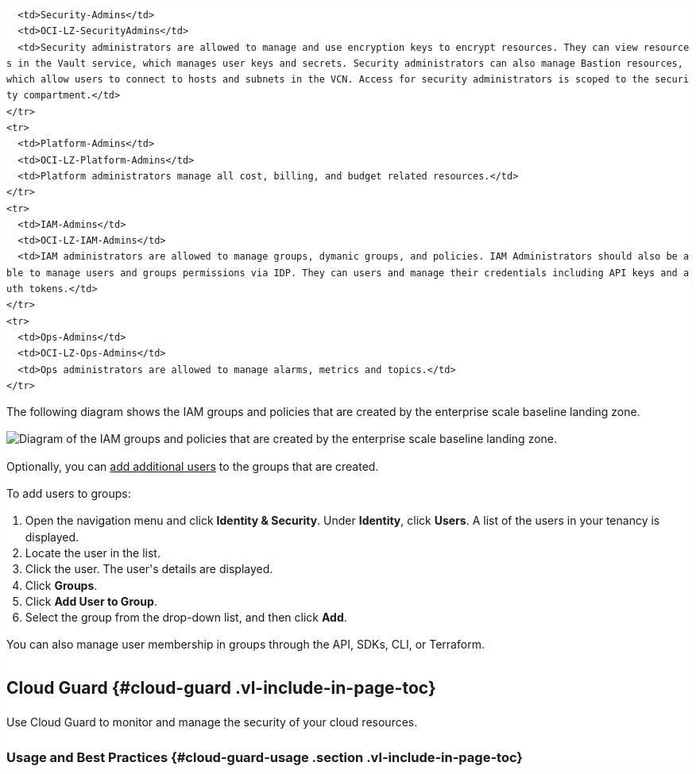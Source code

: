       <td>Security-Admins</td>
      <td>OCI-LZ-SecurityAdmins</td>
      <td>Security administrators are allowed to manage and use encryption keys to encrypt resources. They can view resources in the Vault service, which manages user keys and secrets. Security administrators can also manage Bastion resources, which allow users to connect to hosts and subnets in the VCN. Access for security administrators is scoped to the security compartment.</td>
    </tr>
    <tr>
      <td>Platform-Admins</td>
      <td>OCI-LZ-Platform-Admins</td>
      <td>Platform administrators manage all cost, billing, and budget related resources.</td>
    </tr> 
    <tr>
      <td>IAM-Admins</td>
      <td>OCI-LZ-IAM-Admins</td>
      <td>IAM administrators are allowed to manage groups, dymanic groups, and policies. IAM Administrators should also be able to manage users and groups permissions via IDP. They can users and manage their credentials including API keys and auth tokens.</td>
    </tr>
    <tr>
      <td>Ops-Admins</td>
      <td>OCI-LZ-Ops-Admins</td>
      <td>Ops administrators are allowed to manage alarms, metrics and topics.</td>
    </tr>
  </tbody>
</table>

The following diagram shows the IAM groups and policies that are created by the enterprise scale baseline landing zone.

<img src="images/caf-lz-iam.svg" alt="Diagram of the IAM groups and policies that are created by the enterprise scale baseline landing zone." outputclass="diagram">

Optionally, you can [add additional users](https://docs.oracle.com/iaas/Content/Identity/Tasks/managingusers.htm) to the groups that are created.

To add users to groups:

1.  Open the navigation menu and click **Identity & Security**. Under **Identity**, click **Users**. A list of the users in your tenancy is displayed.
2.  Locate the user in the list.
3.  Click the user. The user's details are displayed.
4.  Click **Groups**.
5.  Click **Add User to Group**.
6.  Select the group from the drop-down list, and then click **Add**.

You can also manage user membership in groups through the API, SDKs, CLI, or Terraform.

## Cloud Guard {#cloud-guard .vl-include-in-page-toc}

Use Cloud Guard to monitor and manage the security of your cloud resources.

### Usage and Best Practices {#cloud-guard-usage .section .vl-include-in-page-toc}
